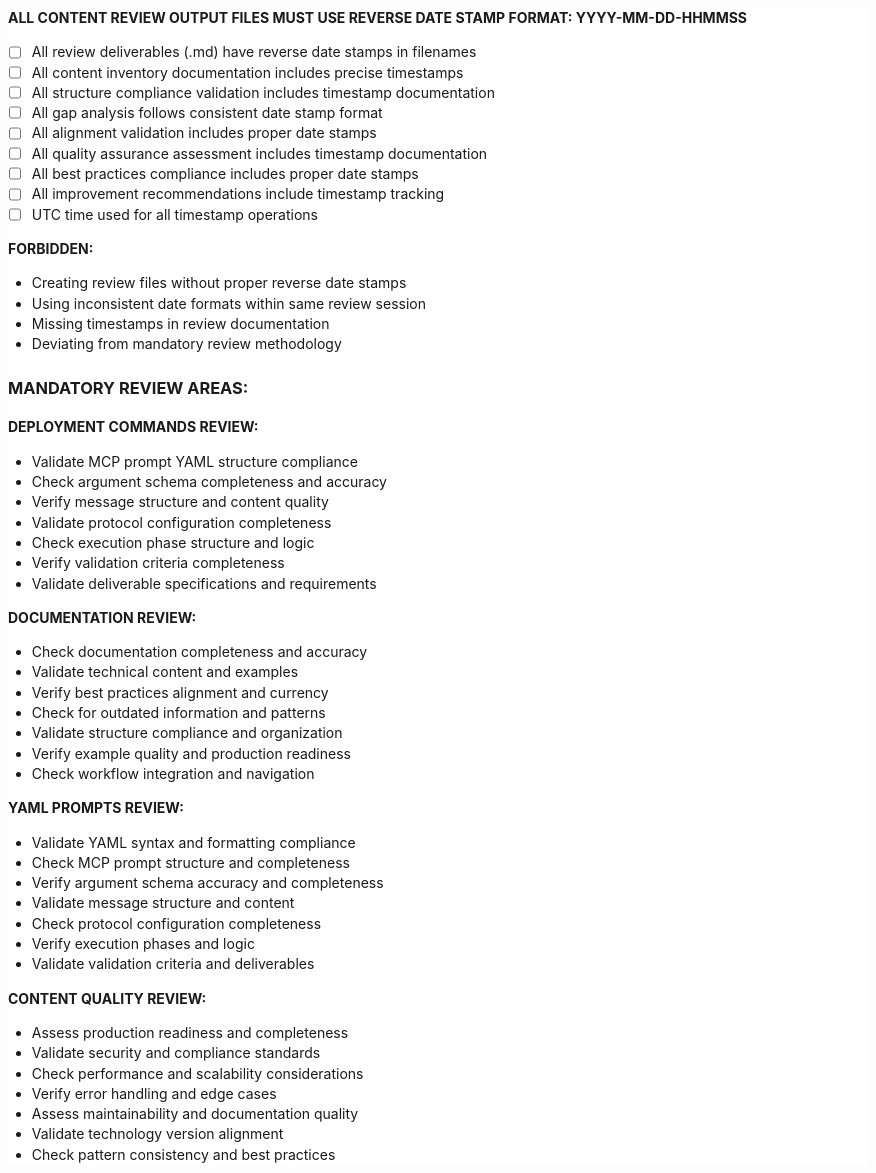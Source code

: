 **ALL CONTENT REVIEW OUTPUT FILES MUST USE REVERSE DATE STAMP FORMAT: YYYY-MM-DD-HHMMSS**

- [ ] All review deliverables (.md) have reverse date stamps in filenames
- [ ] All content inventory documentation includes precise timestamps
- [ ] All structure compliance validation includes timestamp documentation
- [ ] All gap analysis follows consistent date stamp format
- [ ] All alignment validation includes proper date stamps
- [ ] All quality assurance assessment includes timestamp documentation
- [ ] All best practices compliance includes proper date stamps
- [ ] All improvement recommendations include timestamp tracking
- [ ] UTC time used for all timestamp operations

**FORBIDDEN:**

- Creating review files without proper reverse date stamps
- Using inconsistent date formats within same review session
- Missing timestamps in review documentation
- Deviating from mandatory review methodology

### **MANDATORY REVIEW AREAS:**

**DEPLOYMENT COMMANDS REVIEW:**
- Validate MCP prompt YAML structure compliance
- Check argument schema completeness and accuracy
- Verify message structure and content quality
- Validate protocol configuration completeness
- Check execution phase structure and logic
- Verify validation criteria completeness
- Validate deliverable specifications and requirements

**DOCUMENTATION REVIEW:**
- Check documentation completeness and accuracy
- Validate technical content and examples
- Verify best practices alignment and currency
- Check for outdated information and patterns
- Validate structure compliance and organization
- Verify example quality and production readiness
- Check workflow integration and navigation

**YAML PROMPTS REVIEW:**
- Validate YAML syntax and formatting compliance
- Check MCP prompt structure and completeness
- Verify argument schema accuracy and completeness
- Validate message structure and content
- Check protocol configuration completeness
- Verify execution phases and logic
- Validate validation criteria and deliverables

**CONTENT QUALITY REVIEW:**
- Assess production readiness and completeness
- Validate security and compliance standards
- Check performance and scalability considerations
- Verify error handling and edge cases
- Assess maintainability and documentation quality
- Validate technology version alignment
- Check pattern consistency and best practices
